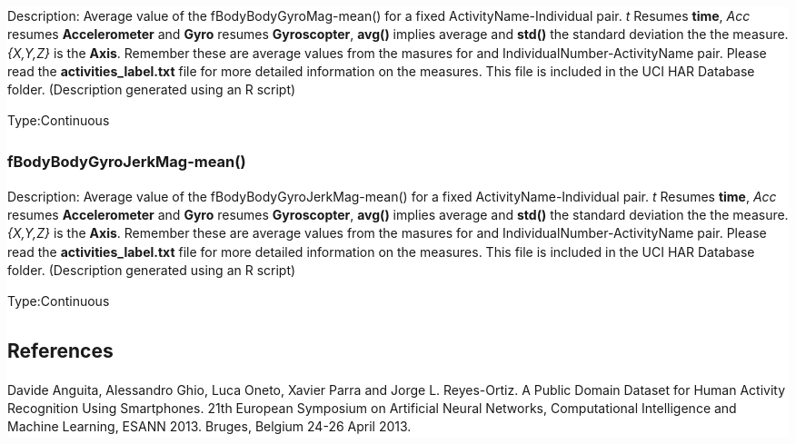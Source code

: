 Description:   Average value of the  fBodyBodyGyroMag-mean()  for a fixed ActivityName-Individual pair. *t*  Resumes **time**, *Acc* resumes **Accelerometer** and **Gyro** resumes **Gyroscopter**, **avg()** implies average and **std()** the standard deviation the the measure. *{X,Y,Z}* is the **Axis**. Remember these are average values from the masures for and IndividualNumber-ActivityName pair. Please read the **activities_label.txt** file for more detailed information on the measures. This file is included in the UCI HAR Database folder. (Description generated using an R script) 
 
Type:Continuous

### fBodyBodyGyroJerkMag-mean()  

Description:   Average value of the  fBodyBodyGyroJerkMag-mean()  for a fixed ActivityName-Individual pair. *t*  Resumes **time**, *Acc* resumes **Accelerometer** and **Gyro** resumes **Gyroscopter**, **avg()** implies average and **std()** the standard deviation the the measure. *{X,Y,Z}* is the **Axis**. Remember these are average values from the masures for and IndividualNumber-ActivityName pair. Please read the **activities_label.txt** file for more detailed information on the measures. This file is included in the UCI HAR Database folder. (Description generated using an R script) 
 
Type:Continuous



## References

Davide Anguita, Alessandro Ghio, Luca Oneto, Xavier Parra and Jorge L. Reyes-Ortiz. A Public Domain Dataset for Human Activity Recognition Using Smartphones. 21th European Symposium on Artificial Neural Networks, Computational Intelligence and Machine Learning, ESANN 2013. Bruges, Belgium 24-26 April 2013. 
